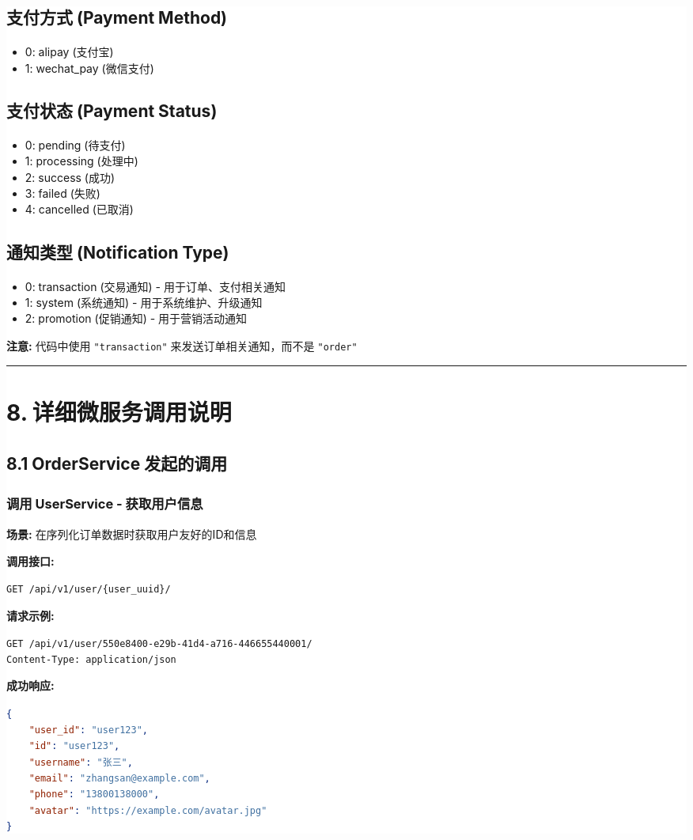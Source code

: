 ## 支付方式 (Payment Method)
- 0: alipay (支付宝)
- 1: wechat_pay (微信支付)

## 支付状态 (Payment Status)
- 0: pending (待支付)
- 1: processing (处理中)
- 2: success (成功)
- 3: failed (失败)
- 4: cancelled (已取消)

## 通知类型 (Notification Type)
- 0: transaction (交易通知) - 用于订单、支付相关通知
- 1: system (系统通知) - 用于系统维护、升级通知
- 2: promotion (促销通知) - 用于营销活动通知

**注意:** 代码中使用 `"transaction"` 来发送订单相关通知，而不是 `"order"`

---

# 8. 详细微服务调用说明

## 8.1 OrderService 发起的调用

### 调用 UserService - 获取用户信息
**场景:** 在序列化订单数据时获取用户友好的ID和信息

**调用接口:**
```
GET /api/v1/user/{user_uuid}/
```

**请求示例:**
```http
GET /api/v1/user/550e8400-e29b-41d4-a716-446655440001/
Content-Type: application/json
```

**成功响应:**
```json
{
    "user_id": "user123",
    "id": "user123",
    "username": "张三",
    "email": "zhangsan@example.com",
    "phone": "13800138000",
    "avatar": "https://example.com/avatar.jpg"
}
```
